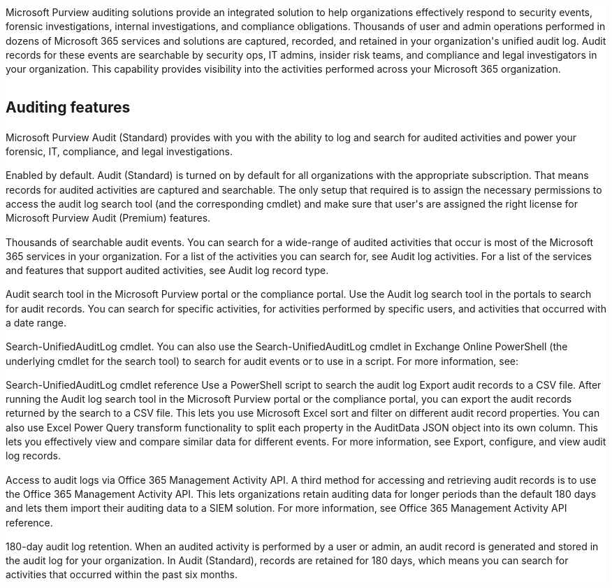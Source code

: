 Microsoft Purview auditing solutions provide an integrated solution to help organizations effectively respond to security events, forensic investigations, internal investigations, and compliance obligations. Thousands of user and admin operations performed in dozens of Microsoft 365 services and solutions are captured, recorded, and retained in your organization's unified audit log. Audit records for these events are searchable by security ops, IT admins, insider risk teams, and compliance and legal investigators in your organization. This capability provides visibility into the activities performed across your Microsoft 365 organization.

## Auditing features

Microsoft Purview Audit (Standard) provides with you with the ability to log and search for audited activities and power your forensic, IT, compliance, and legal investigations.

Enabled by default. Audit (Standard) is turned on by default for all organizations with the appropriate subscription. That means records for audited activities are captured and searchable. The only setup that required is to assign the necessary permissions to access the audit log search tool (and the corresponding cmdlet) and make sure that user's are assigned the right license for Microsoft Purview Audit (Premium) features.

Thousands of searchable audit events. You can search for a wide-range of audited activities that occur is most of the Microsoft 365 services in your organization. For a list of the activities you can search for, see Audit log activities. For a list of the services and features that support audited activities, see Audit log record type.

Audit search tool in the Microsoft Purview portal or the compliance portal. Use the Audit log search tool in the portals to search for audit records. You can search for specific activities, for activities performed by specific users, and activities that occurred with a date range.

Search-UnifiedAuditLog cmdlet. You can also use the Search-UnifiedAuditLog cmdlet in Exchange Online PowerShell (the underlying cmdlet for the search tool) to search for audit events or to use in a script. For more information, see:

Search-UnifiedAuditLog cmdlet reference
Use a PowerShell script to search the audit log
Export audit records to a CSV file. After running the Audit log search tool in the Microsoft Purview portal or the compliance portal, you can export the audit records returned by the search to a CSV file. This lets you use Microsoft Excel sort and filter on different audit record properties. You can also use Excel Power Query transform functionality to split each property in the AuditData JSON object into its own column. This lets you effectively view and compare similar data for different events. For more information, see Export, configure, and view audit log records.

Access to audit logs via Office 365 Management Activity API. A third method for accessing and retrieving audit records is to use the Office 365 Management Activity API. This lets organizations retain auditing data for longer periods than the default 180 days and lets them import their auditing data to a SIEM solution. For more information, see Office 365 Management Activity API reference.

180-day audit log retention. When an audited activity is performed by a user or admin, an audit record is generated and stored in the audit log for your organization. In Audit (Standard), records are retained for 180 days, which means you can search for activities that occurred within the past six months.
